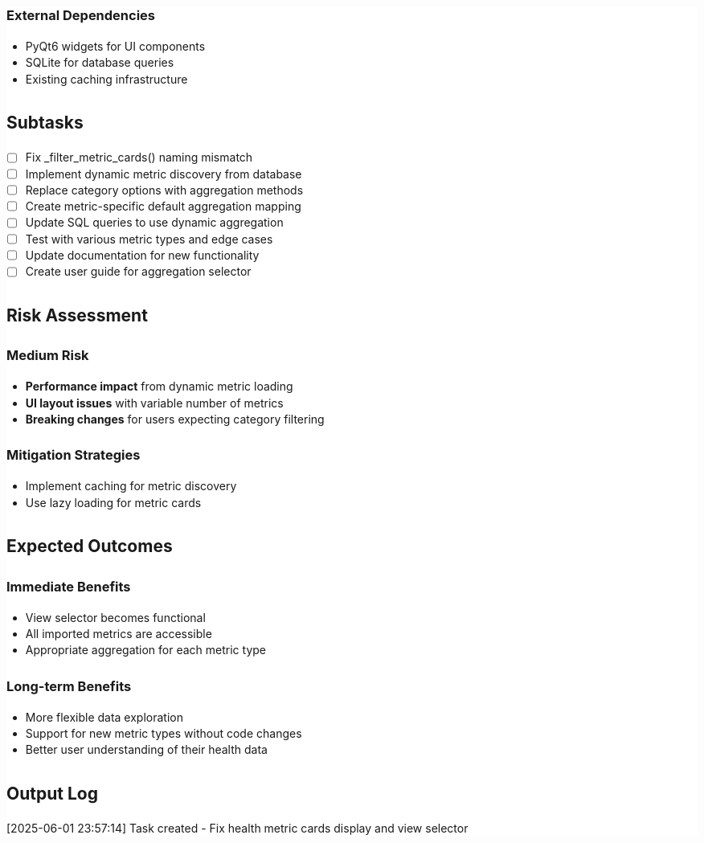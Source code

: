 ### External Dependencies
- PyQt6 widgets for UI components
- SQLite for database queries
- Existing caching infrastructure

## Subtasks

- [ ] Fix _filter_metric_cards() naming mismatch
- [ ] Implement dynamic metric discovery from database
- [ ] Replace category options with aggregation methods
- [ ] Create metric-specific default aggregation mapping
- [ ] Update SQL queries to use dynamic aggregation
- [ ] Test with various metric types and edge cases
- [ ] Update documentation for new functionality
- [ ] Create user guide for aggregation selector

## Risk Assessment

### Medium Risk
- **Performance impact** from dynamic metric loading
- **UI layout issues** with variable number of metrics
- **Breaking changes** for users expecting category filtering

### Mitigation Strategies
- Implement caching for metric discovery
- Use lazy loading for metric cards

## Expected Outcomes

### Immediate Benefits
- View selector becomes functional
- All imported metrics are accessible
- Appropriate aggregation for each metric type

### Long-term Benefits
- More flexible data exploration
- Support for new metric types without code changes
- Better user understanding of their health data

## Output Log

[2025-06-01 23:57:14] Task created - Fix health metric cards display and view selector